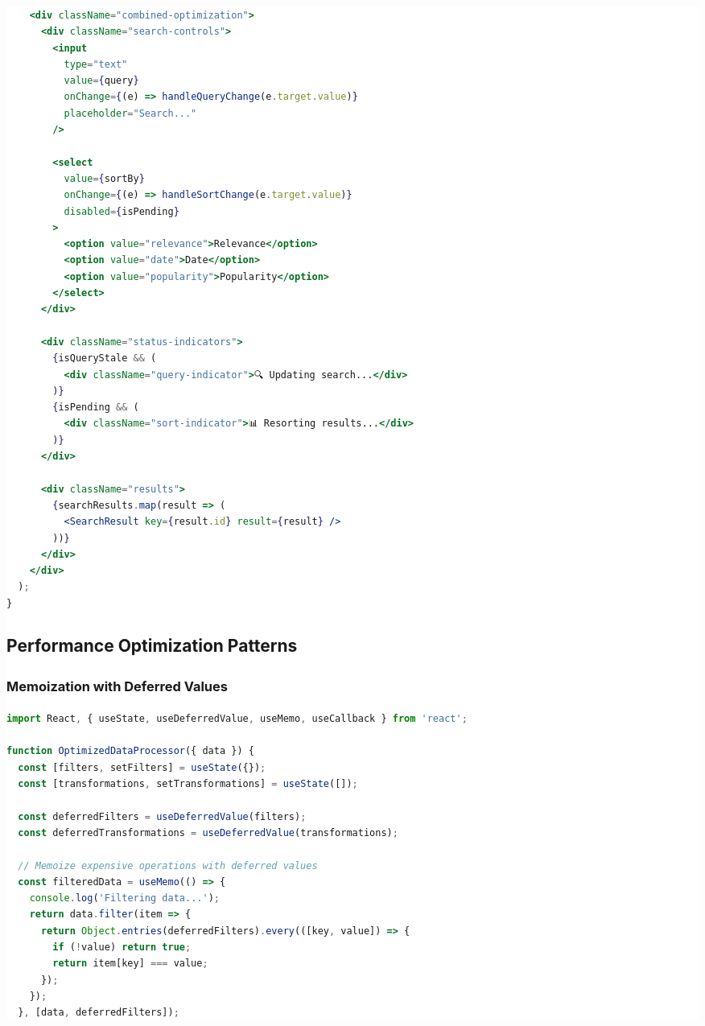 ```jsx
    <div className="combined-optimization">
      <div className="search-controls">
        <input
          type="text"
          value={query}
          onChange={(e) => handleQueryChange(e.target.value)}
          placeholder="Search..."
        />
        
        <select 
          value={sortBy}
          onChange={(e) => handleSortChange(e.target.value)}
          disabled={isPending}
        >
          <option value="relevance">Relevance</option>
          <option value="date">Date</option>
          <option value="popularity">Popularity</option>
        </select>
      </div>
      
      <div className="status-indicators">
        {isQueryStale && (
          <div className="query-indicator">🔍 Updating search...</div>
        )}
        {isPending && (
          <div className="sort-indicator">📊 Resorting results...</div>
        )}
      </div>
      
      <div className="results">
        {searchResults.map(result => (
          <SearchResult key={result.id} result={result} />
        ))}
      </div>
    </div>
  );
}
```

## Performance Optimization Patterns

### Memoization with Deferred Values

```jsx
import React, { useState, useDeferredValue, useMemo, useCallback } from 'react';

function OptimizedDataProcessor({ data }) {
  const [filters, setFilters] = useState({});
  const [transformations, setTransformations] = useState([]);

  const deferredFilters = useDeferredValue(filters);
  const deferredTransformations = useDeferredValue(transformations);

  // Memoize expensive operations with deferred values
  const filteredData = useMemo(() => {
    console.log('Filtering data...');
    return data.filter(item => {
      return Object.entries(deferredFilters).every(([key, value]) => {
        if (!value) return true;
        return item[key] === value;
      });
    });
  }, [data, deferredFilters]);
```